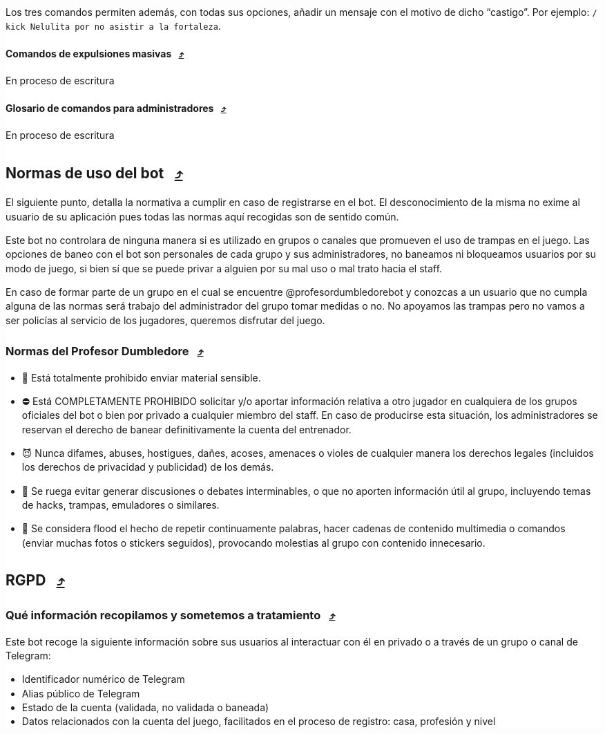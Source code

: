 Los tres comandos permiten además, con todas sus opciones, añadir un mensaje con el motivo de dicho “castigo”. Por ejemplo: `/kick Nelulita por no asistir a la fortaleza`.

#### Comandos de expulsiones masivas⠀[⤴](#content) ####

En proceso de escritura

#### Glosario de comandos para administradores⠀[⤴](#content) ####

En proceso de escritura

## Normas de uso del bot⠀[⤴](#content) ##

El siguiente punto, detalla la normativa a cumplir en caso de registrarse en el bot. El desconocimiento de la misma no exime al usuario de su aplicación pues todas las normas aquí recogidas son de sentido común.  

Este bot no controlara de ninguna manera si es utilizado en grupos o canales que promueven el uso de trampas en el juego. Las opciones de baneo con el bot son personales de cada grupo y sus administradores, no baneamos ni bloqueamos usuarios por su modo de juego, si bien sí que se puede privar a alguien por su mal uso o mal trato hacia el staff.  

En caso de formar parte de un grupo en el cual se encuentre @profesordumbledorebot y conozcas a un usuario que no cumpla alguna de las normas será trabajo del administrador del grupo tomar medidas o no. No apoyamos las trampas pero no vamos a ser policías al servicio de los jugadores, queremos disfrutar del juego.  

### Normas del Profesor Dumbledore⠀[⤴](#content) ###

* 🔞 Está totalmente prohibido enviar material sensible.  

* ⛔️ Está COMPLETAMENTE PROHIBIDO solicitar y/o aportar información relativa a otro jugador en cualquiera de los grupos oficiales del bot o bien por privado a cualquier miembro del staff. En caso de producirse esta situación, los administradores se reservan el derecho de banear definitivamente la cuenta del entrenador.  

* 😈 Nunca difames, abuses, hostigues, dañes, acoses, amenaces o violes de cualquier manera los derechos legales (incluidos los derechos de privacidad y publicidad) de los demás.  

* 👺 Se ruega evitar generar discusiones o debates interminables, o que no aporten información útil al grupo, incluyendo temas de hacks, trampas, emuladores o similares.  

* 📩 Se considera flood el hecho de repetir continuamente palabras, hacer cadenas de contenido multimedia o comandos (enviar muchas fotos o stickers seguidos), provocando molestias al grupo con contenido innecesario.  

## RGPD⠀[⤴](#content) ##

### Qué información recopilamos y sometemos a tratamiento⠀[⤴](#content) ###

Este bot recoge la siguiente información sobre sus usuarios al interactuar con él en privado o a través de un grupo o canal de Telegram:  
* Identificador numérico de Telegram  
* Alias público de Telegram  
* Estado de la cuenta (validada, no validada o baneada)  
* Datos relacionados con la cuenta del juego, facilitados en el proceso de registro: casa, profesión y nivel  
